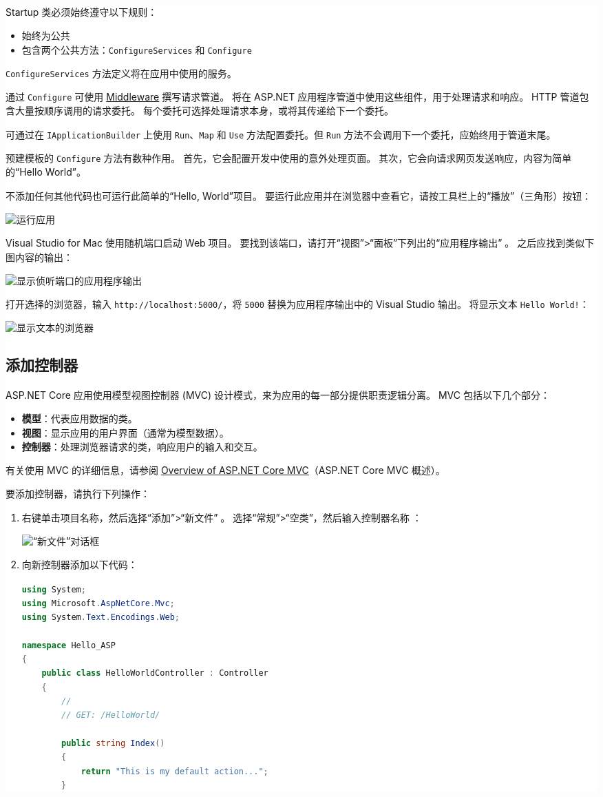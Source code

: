 Startup 类必须始终遵守以下规则：

- 始终为公共
- 包含两个公共方法：`ConfigureServices` 和 `Configure`

`ConfigureServices` 方法定义将在应用中使用的服务。

通过 `Configure` 可使用 [Middleware](/aspnet/core/fundamentals/middleware) 撰写请求管道。 将在 ASP.NET 应用程序管道中使用这些组件，用于处理请求和响应。 HTTP 管道包含大量按顺序调用的请求委托。 每个委托可选择处理请求本身，或将其传递给下一个委托。

可通过在 `IApplicationBuilder` 上使用 `Run`、`Map` 和 `Use` 方法配置委托。但 `Run` 方法不会调用下一个委托，应始终用于管道末尾。

预建模板的 `Configure` 方法有数种作用。 首先，它会配置开发中使用的意外处理页面。 其次，它会向请求网页发送响应，内容为简单的“Hello World”。

不添加任何其他代码也可运行此简单的“Hello, World”项目。 要运行此应用并在浏览器中查看它，请按工具栏上的“播放”（三角形）按钮：

![运行应用](media/asp-net-core-image5.png)

Visual Studio for Mac 使用随机端口启动 Web 项目。 要找到该端口，请打开“视图”>“面板”下列出的“应用程序输出”  。 之后应找到类似下图内容的输出：

![显示侦听端口的应用程序输出](media/asp-net-core-image6.png)

打开选择的浏览器，输入 `http://localhost:5000/`，将 `5000` 替换为应用程序输出中的 Visual Studio 输出。 将显示文本 `Hello World!`：

![显示文本的浏览器](media/asp-net-core-image7.png)

## <a name="adding-a-controller"></a>添加控制器

ASP.NET Core 应用使用模型视图控制器 (MVC) 设计模式，来为应用的每一部分提供职责逻辑分离。 MVC 包括以下几个部分：

- **模型**：代表应用数据的类。
- **视图**：显示应用的用户界面（通常为模型数据）。
- **控制器**：处理浏览器请求的类，响应用户的输入和交互。

有关使用 MVC 的详细信息，请参阅 [Overview of ASP.NET Core MVC](/aspnet/core/mvc/overview)（ASP.NET Core MVC 概述）。

要添加控制器，请执行下列操作：

1. 右键单击项目名称，然后选择“添加”>“新文件”  。 选择“常规”>“空类”，然后输入控制器名称  ：

    ![“新文件”对话框](media/asp-net-core-image8.png)

2. 向新控制器添加以下代码：

    ```csharp
    using System;
    using Microsoft.AspNetCore.Mvc;
    using System.Text.Encodings.Web;

    namespace Hello_ASP
    {
        public class HelloWorldController : Controller
        {
            //
            // GET: /HelloWorld/

            public string Index()
            {
                return "This is my default action...";
            }
